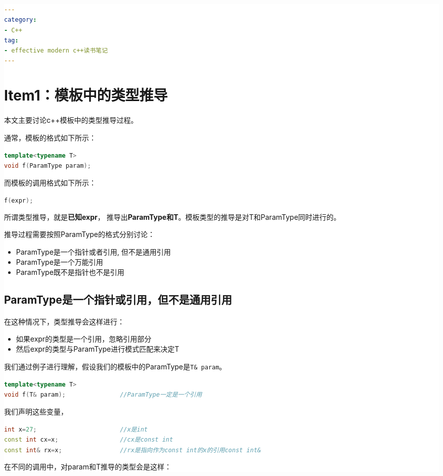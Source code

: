 ```yaml
---
category: 
- C++
tag:
- effective modern c++读书笔记
---
```


# Item1：模板中的类型推导

本文主要讨论c++模板中的类型推导过程。

通常，模板的格式如下所示：

```cpp
template<typename T>
void f(ParamType param);
```

而模板的调用格式如下所示：

```cpp
f(expr);
```

所谓类型推导，就是**已知expr**， 推导出**ParamType和T**。模板类型的推导是对T和ParamType同时进行的。

推导过程需要按照ParamType的格式分别讨论：
- ParamType是一个指针或者引用, 但不是通用引用
- ParamType是一个万能引用
- ParamType既不是指针也不是引用

## ParamType是一个指针或引用，但不是通用引用

在这种情况下，类型推导会这样进行：

- 如果expr的类型是一个引用，忽略引用部分
- 然后expr的类型与ParamType进行模式匹配来决定T

我们通过例子进行理解，假设我们的模板中的ParamType是```T& param```。

```cpp
template<typename T>
void f(T& param);               //ParamType一定是一个引用
```

我们声明这些变量，

```cpp
int x=27;                       //x是int
const int cx=x;                 //cx是const int
const int& rx=x;                //rx是指向作为const int的x的引用const int&
```

在不同的调用中，对param和T推导的类型会是这样：
